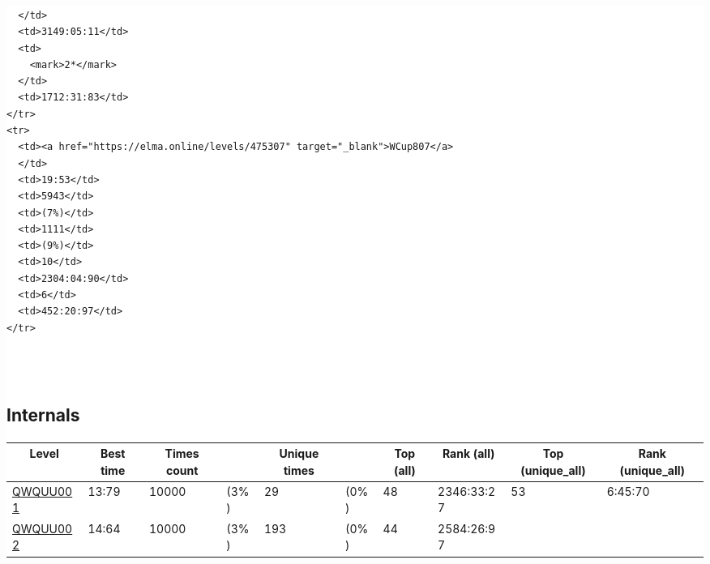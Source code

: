       </td>
      <td>3149:05:11</td>
      <td>
        <mark>2*</mark>
      </td>
      <td>1712:31:83</td>
    </tr>
    <tr>
      <td><a href="https://elma.online/levels/475307" target="_blank">WCup807</a>
      </td>
      <td>19:53</td>
      <td>5943</td>
      <td>(7%)</td>
      <td>1111</td>
      <td>(9%)</td>
      <td>10</td>
      <td>2304:04:90</td>
      <td>6</td>
      <td>452:20:97</td>
    </tr>
  </tbody>
</table>
<br/>
<br/>
  
## Internals
<table>
  <thead>
    <th>Level</th>
    <th>Best time</th>
    <th>Times count</th>
    <th></th>
    <th>Unique times</th>
    <th></th>
    <th>Top (all)</th>
    <th>Rank (all)</th>
    <th>Top (unique_all)</th>
    <th>Rank (unique_all)</th>
  </thead>
  <tbody>
    <tr>
      <td><a href="https://elma.online/levels/2" target="_blank">QWQUU001</a>
      </td>
      <td>13:79</td>
      <td>10000</td>
      <td>(3%)</td>
      <td>29</td>
      <td>(0%)</td>
      <td>48</td>
      <td>2346:33:27</td>
      <td>53</td>
      <td>6:45:70</td>
    </tr>
    <tr>
      <td><a href="https://elma.online/levels/4" target="_blank">QWQUU002</a>
      </td>
      <td>14:64</td>
      <td>10000</td>
      <td>(3%)</td>
      <td>193</td>
      <td>(0%)</td>
      <td>44</td>
      <td>2584:26:97</td>